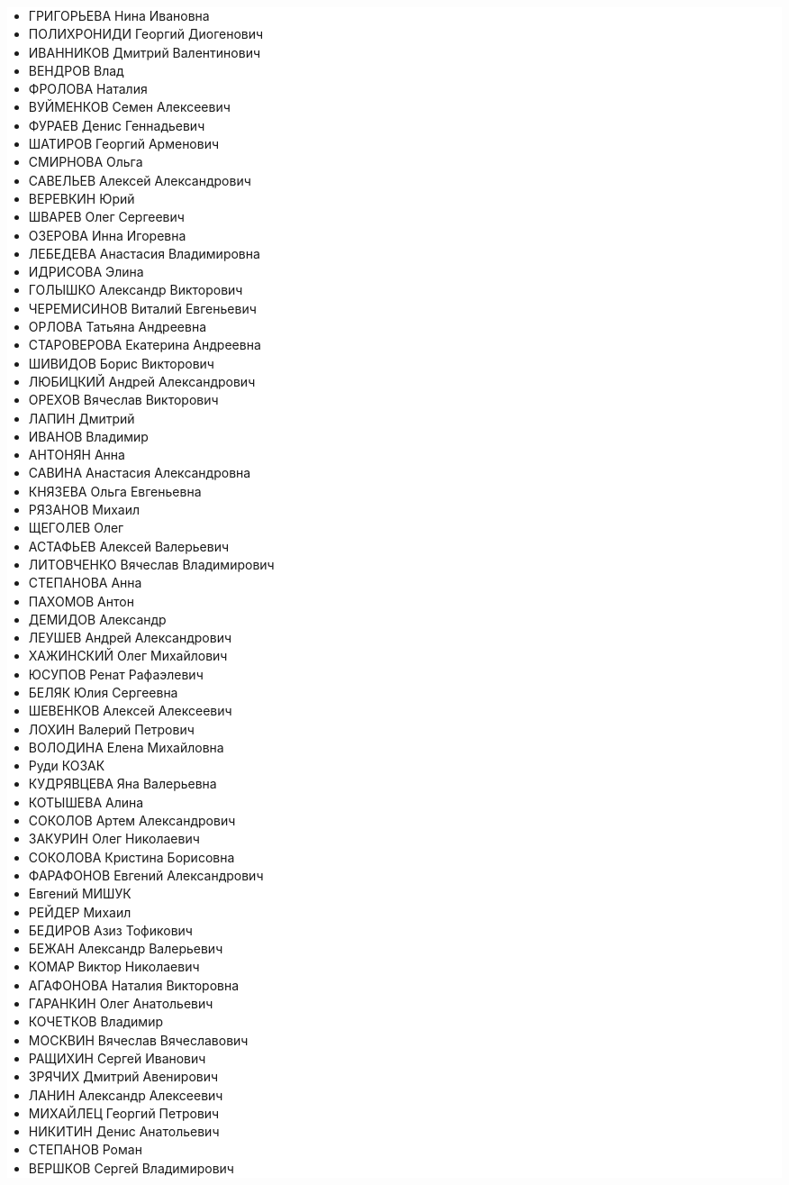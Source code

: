 - ГРИГОРЬЕВА Нина Ивановна
- ПОЛИХРОНИДИ Георгий Диогенович
- ИВАННИКОВ Дмитрий Валентинович
- ВЕНДРОВ Влад
- ФРОЛОВА Наталия
- ВУЙМЕНКОВ Семен Алексеевич
- ФУРАЕВ Денис Геннадьевич
- ШАТИРОВ Георгий Арменович
- СМИРНОВА Ольга
- САВЕЛЬЕВ Алексей Александрович
- ВЕРЕВКИН Юрий
- ШВАРЕВ Олег Сергеевич
- ОЗЕРОВА Инна Игоревна
- ЛЕБЕДЕВА Анастасия Владимировна
- ИДРИСОВА Элина
- ГОЛЫШКО Александр Викторович
- ЧЕРЕМИСИНОВ Виталий Евгеньевич
- ОРЛОВА Татьяна Андреевна
- СТАРОВЕРОВА Екатерина Андреевна
- ШИВИДОВ Борис Викторович
- ЛЮБИЦКИЙ Андрей Александрович
- ОРЕХОВ Вячеслав Викторович
- ЛАПИН Дмитрий
- ИВАНОВ Владимир
- АНТОНЯН Анна
- САВИНА Анастасия Александровна
- КНЯЗЕВА Ольга Евгеньевна
- РЯЗАНОВ Михаил
- ЩЕГОЛЕВ Олег
- АСТАФЬЕВ Алексей Валерьевич
- ЛИТОВЧЕНКО Вячеслав Владимирович
- СТЕПАНОВА Анна
- ПАХОМОВ Антон
- ДЕМИДОВ Александр
- ЛЕУШЕВ Андрей Александрович
- ХАЖИНСКИЙ Олег Михайлович
- ЮСУПОВ Ренат Рафаэлевич
- БЕЛЯК Юлия Сергеевна
- ШЕВЕНКОВ Алексей Алексеевич
- ЛОХИН Валерий Петрович
- ВОЛОДИНА Елена Михайловна
- Руди КОЗАК
- КУДРЯВЦЕВА Яна Валерьевна
- КОТЫШЕВА Алина
- СОКОЛОВ Артем Александрович
- ЗАКУРИН Олег Николаевич
- СОКОЛОВА Кристина Борисовна
- ФАРАФОНОВ Евгений Александрович
- Евгений МИШУК
- РЕЙДЕР Михаил
- БЕДИРОВ Азиз Тофикович
- БЕЖАН Александр Валерьевич
- КОМАР Виктор Николаевич
- АГАФОНОВА Наталия Викторовна
- ГАРАНКИН Олег Анатольевич
- КОЧЕТКОВ Владимир
- МОСКВИН Вячеслав Вячеславович
- РАЩИХИН Сергей Иванович
- ЗРЯЧИХ Дмитрий Авенирович
- ЛАНИН Александр Алексеевич
- МИХАЙЛЕЦ Георгий Петрович
- НИКИТИН Денис Анатольевич
- СТЕПАНОВ Роман
- ВЕРШКОВ Сергей Владимирович